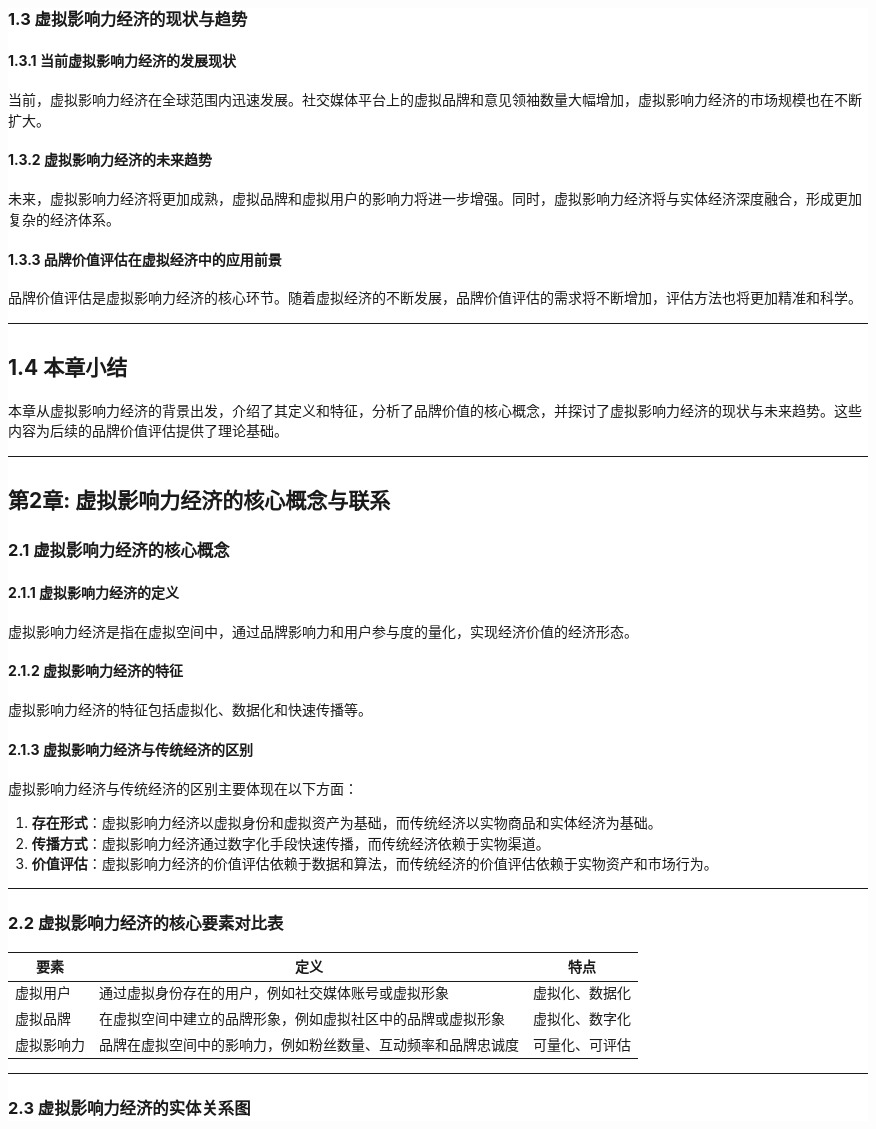 
### 1.3 虚拟影响力经济的现状与趋势

#### 1.3.1 当前虚拟影响力经济的发展现状  
当前，虚拟影响力经济在全球范围内迅速发展。社交媒体平台上的虚拟品牌和意见领袖数量大幅增加，虚拟影响力经济的市场规模也在不断扩大。

#### 1.3.2 虚拟影响力经济的未来趋势  
未来，虚拟影响力经济将更加成熟，虚拟品牌和虚拟用户的影响力将进一步增强。同时，虚拟影响力经济将与实体经济深度融合，形成更加复杂的经济体系。

#### 1.3.3 品牌价值评估在虚拟经济中的应用前景  
品牌价值评估是虚拟影响力经济的核心环节。随着虚拟经济的不断发展，品牌价值评估的需求将不断增加，评估方法也将更加精准和科学。

---

## 1.4 本章小结  
本章从虚拟影响力经济的背景出发，介绍了其定义和特征，分析了品牌价值的核心概念，并探讨了虚拟影响力经济的现状与未来趋势。这些内容为后续的品牌价值评估提供了理论基础。

---

## 第2章: 虚拟影响力经济的核心概念与联系

### 2.1 虚拟影响力经济的核心概念

#### 2.1.1 虚拟影响力经济的定义  
虚拟影响力经济是指在虚拟空间中，通过品牌影响力和用户参与度的量化，实现经济价值的经济形态。

#### 2.1.2 虚拟影响力经济的特征  
虚拟影响力经济的特征包括虚拟化、数据化和快速传播等。

#### 2.1.3 虚拟影响力经济与传统经济的区别  
虚拟影响力经济与传统经济的区别主要体现在以下方面：  
1. **存在形式**：虚拟影响力经济以虚拟身份和虚拟资产为基础，而传统经济以实物商品和实体经济为基础。  
2. **传播方式**：虚拟影响力经济通过数字化手段快速传播，而传统经济依赖于实物渠道。  
3. **价值评估**：虚拟影响力经济的价值评估依赖于数据和算法，而传统经济的价值评估依赖于实物资产和市场行为。  

---

### 2.2 虚拟影响力经济的核心要素对比表

| 要素       | 定义                                                                 | 特点                                                                 |
|------------|----------------------------------------------------------------------|----------------------------------------------------------------------|
| 虚拟用户   | 通过虚拟身份存在的用户，例如社交媒体账号或虚拟形象                                   | 虚拟化、数据化                                                      |
| 虚拟品牌   | 在虚拟空间中建立的品牌形象，例如虚拟社区中的品牌或虚拟形象                         | 虚拟化、数字化                                                      |
| 虚拟影响力 | 品牌在虚拟空间中的影响力，例如粉丝数量、互动频率和品牌忠诚度                       | 可量化、可评估                                                      |

---

### 2.3 虚拟影响力经济的实体关系图
